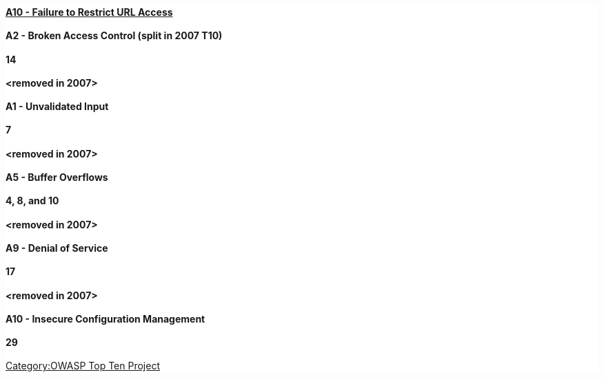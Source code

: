 </tr>
<tr class="even">
<td><p><strong><a href="Top_10_2007-A10" title="wikilink">A10 - Failure to Restrict URL Access</a></strong></p></td>
<td><p><strong>A2 - Broken Access Control (split in 2007 T10)</strong></p></td>
<td><p><strong>14</strong></p></td>
<td></td>
<td></td>
<td></td>
</tr>
<tr class="odd">
<td><p><strong>&lt;removed in 2007&gt;</strong></p></td>
<td><p><strong>A1 - Unvalidated Input</strong></p></td>
<td><p><strong>7</strong></p></td>
<td></td>
<td></td>
<td></td>
</tr>
<tr class="even">
<td><p><strong>&lt;removed in 2007&gt;</strong></p></td>
<td><p><strong>A5 - Buffer Overflows</strong></p></td>
<td><p><strong>4, 8, and 10</strong></p></td>
<td></td>
<td></td>
<td></td>
</tr>
<tr class="odd">
<td><p><strong>&lt;removed in 2007&gt;</strong></p></td>
<td><p><strong>A9 - Denial of Service</strong></p></td>
<td><p><strong>17</strong></p></td>
<td></td>
<td></td>
<td></td>
</tr>
<tr class="even">
<td><p><strong>&lt;removed in 2007&gt;</strong></p></td>
<td><p><strong>A10 - Insecure Configuration Management</strong></p></td>
<td><p><strong>29</strong></p></td>
<td></td>
<td></td>
<td></td>
</tr>
</tbody>
</table>

[Category:OWASP Top Ten
Project](Category:OWASP_Top_Ten_Project "wikilink")